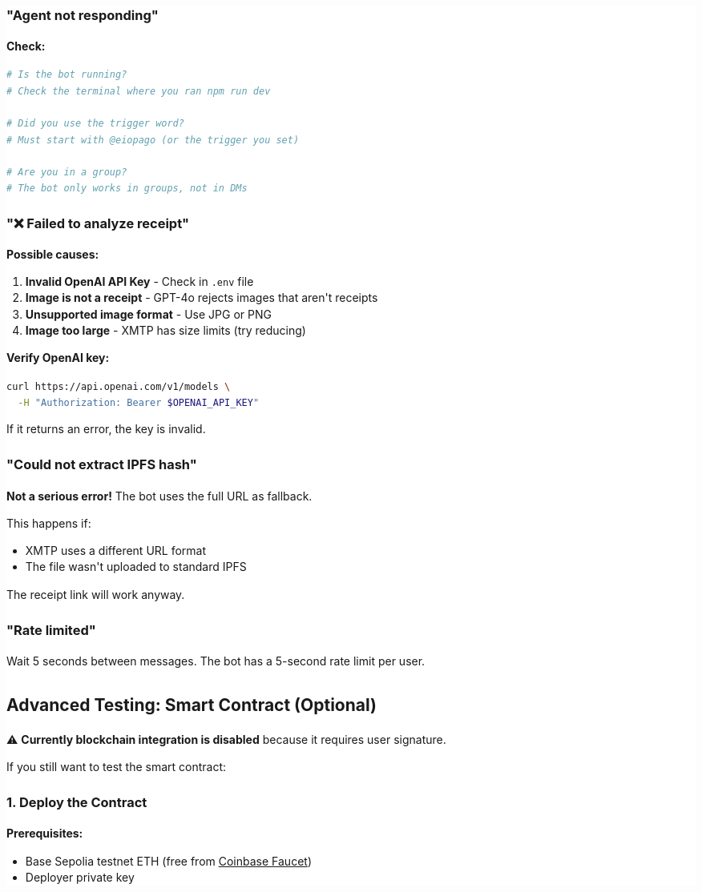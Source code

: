 ### "Agent not responding"

**Check:**
```bash
# Is the bot running?
# Check the terminal where you ran npm run dev

# Did you use the trigger word?
# Must start with @eiopago (or the trigger you set)

# Are you in a group?
# The bot only works in groups, not in DMs
```

### "❌ Failed to analyze receipt"

**Possible causes:**
1. **Invalid OpenAI API Key** - Check in `.env` file
2. **Image is not a receipt** - GPT-4o rejects images that aren't receipts
3. **Unsupported image format** - Use JPG or PNG
4. **Image too large** - XMTP has size limits (try reducing)

**Verify OpenAI key:**
```bash
curl https://api.openai.com/v1/models \
  -H "Authorization: Bearer $OPENAI_API_KEY"
```

If it returns an error, the key is invalid.

### "Could not extract IPFS hash"

**Not a serious error!** The bot uses the full URL as fallback.

This happens if:
- XMTP uses a different URL format
- The file wasn't uploaded to standard IPFS

The receipt link will work anyway.

### "Rate limited"

Wait 5 seconds between messages. The bot has a 5-second rate limit per user.

## Advanced Testing: Smart Contract (Optional)

⚠️ **Currently blockchain integration is disabled** because it requires user signature.

If you still want to test the smart contract:

### 1. Deploy the Contract

**Prerequisites:**
- Base Sepolia testnet ETH (free from [Coinbase Faucet](https://www.coinbase.com/faucets))
- Deployer private key
